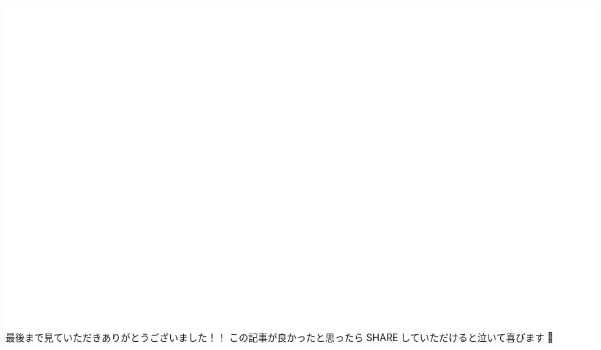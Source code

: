 <div class="iframely-embed"><div class="iframely-responsive" style="height: 140px; padding-bottom: 0;"><a href="https://rpf-noblog.com/2020-07-15/start-typescript-06/" data-iframely-url="//cdn.iframe.ly/pnXu3dX?iframe=card-small"></a></div></div>

<div class="iframely-embed"><div class="iframely-responsive" style="height: 140px; padding-bottom: 0;"><a href="https://rpf-noblog.com/2020-07-18/start-typescript-07/" data-iframely-url="//cdn.iframe.ly/zWpJ6LT?iframe=card-small"></a></div></div>

<div class="iframely-embed"><div class="iframely-responsive" style="height: 140px; padding-bottom: 0;"><a href="https://rpf-noblog.com/2020-07-26/start-typescript-08/" data-iframely-url="//cdn.iframe.ly/hyokrE0?iframe=card-small"></a></div></div>

<br>
<br>

最後まで見ていただきありがとうございました！！
この記事が良かったと思ったら SHARE していただけると泣いて喜びます 🤣
